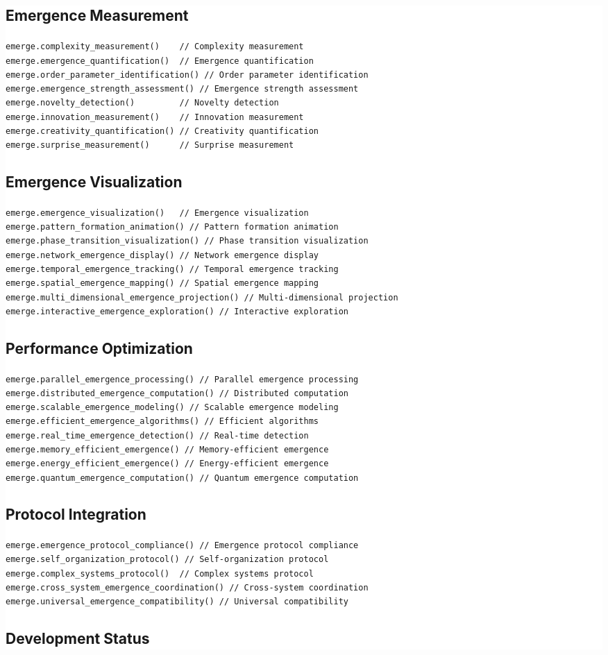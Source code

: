 ## Emergence Measurement

```hyphos
emerge.complexity_measurement()    // Complexity measurement
emerge.emergence_quantification()  // Emergence quantification
emerge.order_parameter_identification() // Order parameter identification
emerge.emergence_strength_assessment() // Emergence strength assessment
emerge.novelty_detection()         // Novelty detection
emerge.innovation_measurement()    // Innovation measurement
emerge.creativity_quantification() // Creativity quantification
emerge.surprise_measurement()      // Surprise measurement
```

## Emergence Visualization

```hyphos
emerge.emergence_visualization()   // Emergence visualization
emerge.pattern_formation_animation() // Pattern formation animation
emerge.phase_transition_visualization() // Phase transition visualization
emerge.network_emergence_display() // Network emergence display
emerge.temporal_emergence_tracking() // Temporal emergence tracking
emerge.spatial_emergence_mapping() // Spatial emergence mapping
emerge.multi_dimensional_emergence_projection() // Multi-dimensional projection
emerge.interactive_emergence_exploration() // Interactive exploration
```

## Performance Optimization

```hyphos
emerge.parallel_emergence_processing() // Parallel emergence processing
emerge.distributed_emergence_computation() // Distributed computation
emerge.scalable_emergence_modeling() // Scalable emergence modeling
emerge.efficient_emergence_algorithms() // Efficient algorithms
emerge.real_time_emergence_detection() // Real-time detection
emerge.memory_efficient_emergence() // Memory-efficient emergence
emerge.energy_efficient_emergence() // Energy-efficient emergence
emerge.quantum_emergence_computation() // Quantum emergence computation
```

## Protocol Integration

```hyphos
emerge.emergence_protocol_compliance() // Emergence protocol compliance
emerge.self_organization_protocol() // Self-organization protocol
emerge.complex_systems_protocol()  // Complex systems protocol
emerge.cross_system_emergence_coordination() // Cross-system coordination
emerge.universal_emergence_compatibility() // Universal compatibility
```

## Development Status
